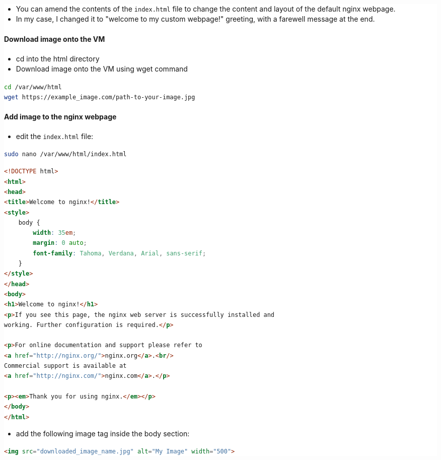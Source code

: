 - You can amend the contents of the `index.html` file to change the content and layout of the default nginx webpage.
- In my case, I changed it to "welcome to my custom webpage!" greeting, with a farewell message at the end.

#### Download image onto the VM

- cd into the html directory
- Download image onto the VM using wget command

```bash
cd /var/www/html
wget https://example_image.com/path-to-your-image.jpg
```

#### Add image to the nginx webpage

- edit the `index.html` file:

```bash
sudo nano /var/www/html/index.html
```

```html
<!DOCTYPE html>
<html>
<head>
<title>Welcome to nginx!</title>
<style>
    body {
        width: 35em;
        margin: 0 auto;
        font-family: Tahoma, Verdana, Arial, sans-serif;
    }
</style>
</head>
<body>
<h1>Welcome to nginx!</h1>
<p>If you see this page, the nginx web server is successfully installed and
working. Further configuration is required.</p>

<p>For online documentation and support please refer to
<a href="http://nginx.org/">nginx.org</a>.<br/>
Commercial support is available at
<a href="http://nginx.com/">nginx.com</a>.</p>

<p><em>Thank you for using nginx.</em></p>
</body>
</html>
```

- add the following image tag inside the body section:

```html
<img src="downloaded_image_name.jpg" alt="My Image" width="500">
```
